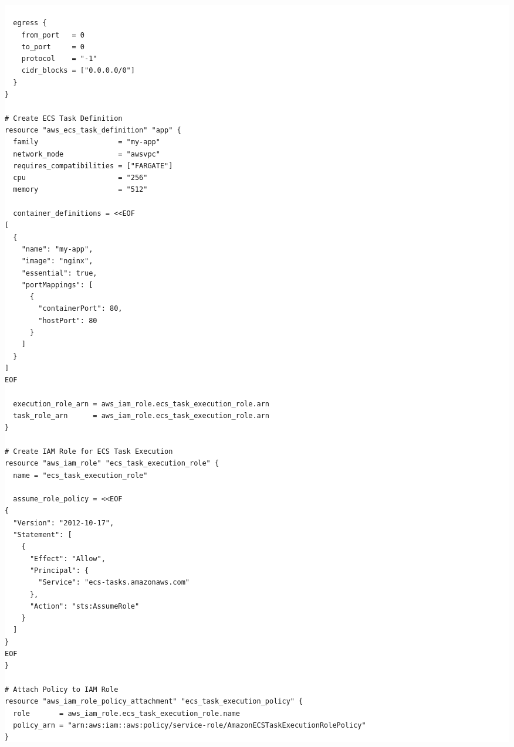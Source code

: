 ```hcl

  egress {
    from_port   = 0
    to_port     = 0
    protocol    = "-1"
    cidr_blocks = ["0.0.0.0/0"]
  }
}

# Create ECS Task Definition
resource "aws_ecs_task_definition" "app" {
  family                   = "my-app"
  network_mode             = "awsvpc"
  requires_compatibilities = ["FARGATE"]
  cpu                      = "256"
  memory                   = "512"

  container_definitions = <<EOF
[
  {
    "name": "my-app",
    "image": "nginx",
    "essential": true,
    "portMappings": [
      {
        "containerPort": 80,
        "hostPort": 80
      }
    ]
  }
]
EOF

  execution_role_arn = aws_iam_role.ecs_task_execution_role.arn
  task_role_arn      = aws_iam_role.ecs_task_execution_role.arn
}

# Create IAM Role for ECS Task Execution
resource "aws_iam_role" "ecs_task_execution_role" {
  name = "ecs_task_execution_role"

  assume_role_policy = <<EOF
{
  "Version": "2012-10-17",
  "Statement": [
    {
      "Effect": "Allow",
      "Principal": {
        "Service": "ecs-tasks.amazonaws.com"
      },
      "Action": "sts:AssumeRole"
    }
  ]
}
EOF
}

# Attach Policy to IAM Role
resource "aws_iam_role_policy_attachment" "ecs_task_execution_policy" {
  role       = aws_iam_role.ecs_task_execution_role.name
  policy_arn = "arn:aws:iam::aws:policy/service-role/AmazonECSTaskExecutionRolePolicy"
}

```